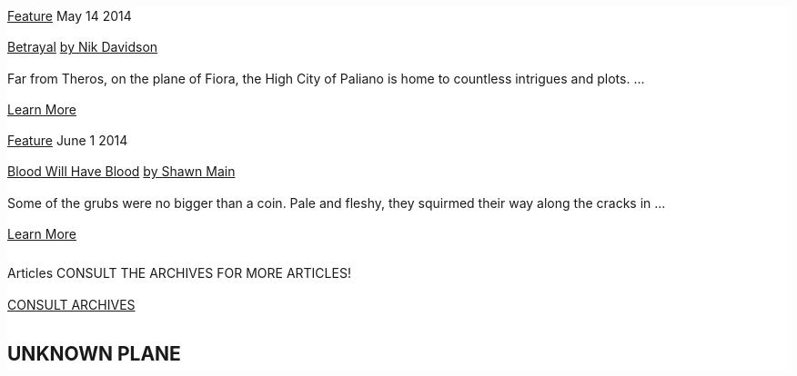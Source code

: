 









[Feature](/en/articles/archive/magic-story/betrayal-2014-05-14)
 May 14 2014 


[Betrayal](/en/articles/archive/magic-story/betrayal-2014-05-14)
[by Nik Davidson](/en/articles/archive/magic-story/betrayal-2014-05-14)

Far from Theros, on the plane of Fiora, the High City of Paliano is home to countless intrigues and plots. ...



[Learn More](/en/articles/archive/magic-story/betrayal-2014-05-14)











[Feature](/en/articles/archive/blood-will-have-blood-2014-06-04)
 June 1 2014 


[Blood Will Have Blood](/en/articles/archive/blood-will-have-blood-2014-06-04)
[by Shawn Main](/en/articles/archive/blood-will-have-blood-2014-06-04)

Some of the grubs were no bigger than a coin. Pale and fleshy, they squirmed their way along the cracks in ...



[Learn More](/en/articles/archive/blood-will-have-blood-2014-06-04)









### 
Articles
 CONSULT THE ARCHIVES FOR MORE ARTICLES!


[CONSULT ARCHIVES](/en/articles/archive) 

 




UNKNOWN PLANE
-------------





